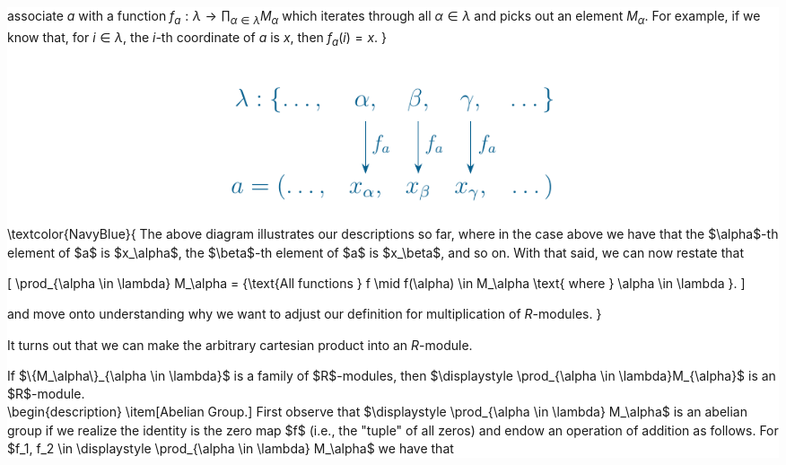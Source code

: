 associate $a$ with a function $f_a: \lambda \to \prod_{\alpha
\in \lambda}M_\alpha$ which iterates through all $\alpha \in \lambda$ and
picks out an element $M_\alpha$. For example, if we know that,
for
$i \in \lambda$, the $i$-th coordinate of $a$ is $x$, then $f_a(i) =
x$. 
}

<img src="../../../png/algebra/chapter_3/tikz_code_4_0.png" width="99%" style="display: block; margin-left: auto; margin-right: auto;"/>
\textcolor{NavyBlue}{
The above diagram illustrates our descriptions so far, where
in the case above we have that the $\alpha$-th element of $a$
is $x_\alpha$, the $\beta$-th element of $a$ is $x_\beta$, and
so on. With
that said, we can now restate that 

\[
\prod_{\alpha \in \lambda} M_\alpha = \{\text{All functions } f \mid  f(\alpha) \in M_\alpha \text{ where } \alpha \in \lambda \}.
\]

and move onto understanding why we want to
adjust our definition for multiplication of $R$-modules. 
}

It turns out that we can make the arbitrary cartesian product
into an $R$-module. 


<span style="display:block" class="proposition">
If $\{M_\alpha\}_{\alpha \in \lambda}$ is a family of
$R$-modules, then $\displaystyle \prod_{\alpha \in 
\lambda}M_{\alpha}$ is an $R$-module.
</span>


<span style="display:block" class="proof">
\begin{description}
\item[Abelian Group.] First observe that $\displaystyle
\prod_{\alpha \in \lambda} M_\alpha$ is an abelian group
if we realize the identity is the zero map $f$ (i.e., the
"tuple" of all zeros) and endow an operation of addition as follows. For
$f_1,
f_2 \in \displaystyle \prod_{\alpha \in \lambda} M_\alpha$
we have that 
